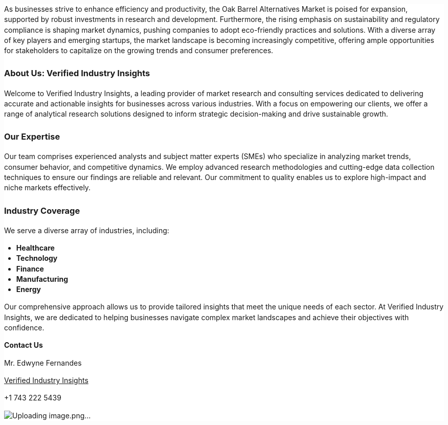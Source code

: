 As businesses strive to enhance efficiency and productivity, the Oak Barrel Alternatives Market is poised for expansion, supported by robust investments in research and development. Furthermore, the rising emphasis on sustainability and regulatory compliance is shaping market dynamics, pushing companies to adopt eco-friendly practices and solutions. With a diverse array of key players and emerging startups, the market landscape is becoming increasingly competitive, offering ample opportunities for stakeholders to capitalize on the growing trends and consumer preferences.</p><h3>About Us: Verified Industry Insights</h3><p>Welcome to Verified Industry Insights, a leading provider of market research and consulting services dedicated to delivering accurate and actionable insights for businesses across various industries. With a focus on empowering our clients, we offer a range of analytical research solutions designed to inform strategic decision-making and drive sustainable growth.</p><h3>Our Expertise</h3><p>Our team comprises experienced analysts and subject matter experts (SMEs) who specialize in analyzing market trends, consumer behavior, and competitive dynamics. We employ advanced research methodologies and cutting-edge data collection techniques to ensure our findings are reliable and relevant. Our commitment to quality enables us to explore high-impact and niche markets effectively.</p><h3>Industry Coverage</h3><p>We serve a diverse array of industries, including:</p><ul><li><strong>Healthcare</strong></li><li><strong>Technology</strong></li><li><strong>Finance</strong></li><li><strong>Manufacturing</strong></li><li><strong>Energy</strong></li></ul><p>Our comprehensive approach allows us to provide tailored insights that meet the unique needs of each sector. At Verified Industry Insights, we are dedicated to helping businesses navigate complex market landscapes and achieve their objectives with confidence.</p><p><strong>Contact Us</strong></p><p>Mr. Edwyne Fernandes</p><p><a href="https://www.verifiedindustryinsights.com/">Verified Industry Insights</a></p><p>+1 743 222 5439</p>
![Uploading image.png…]()
